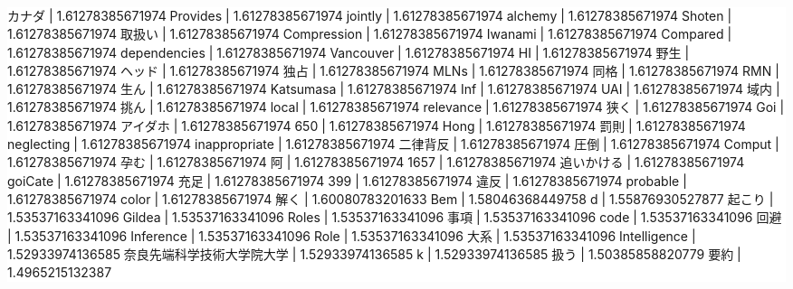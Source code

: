 カナダ | 1.61278385671974
Provides | 1.61278385671974
jointly | 1.61278385671974
alchemy | 1.61278385671974
Shoten | 1.61278385671974
取扱い | 1.61278385671974
Compression | 1.61278385671974
Iwanami | 1.61278385671974
Compared | 1.61278385671974
dependencies | 1.61278385671974
Vancouver | 1.61278385671974
HI | 1.61278385671974
野生 | 1.61278385671974
ヘッド | 1.61278385671974
独占 | 1.61278385671974
MLNs | 1.61278385671974
同格 | 1.61278385671974
RMN | 1.61278385671974
生ん | 1.61278385671974
Katsumasa | 1.61278385671974
Inf | 1.61278385671974
UAI | 1.61278385671974
域内 | 1.61278385671974
挑ん | 1.61278385671974
local | 1.61278385671974
relevance | 1.61278385671974
狭く | 1.61278385671974
Goi | 1.61278385671974
アイダホ | 1.61278385671974
650 | 1.61278385671974
Hong | 1.61278385671974
罰則 | 1.61278385671974
neglecting | 1.61278385671974
inappropriate | 1.61278385671974
二律背反 | 1.61278385671974
圧倒 | 1.61278385671974
Comput | 1.61278385671974
孕む | 1.61278385671974
阿 | 1.61278385671974
1657 | 1.61278385671974
追いかける | 1.61278385671974
goiCate | 1.61278385671974
充足 | 1.61278385671974
399 | 1.61278385671974
違反 | 1.61278385671974
probable | 1.61278385671974
color | 1.61278385671974
解く | 1.60080783201633
Bem | 1.58046368449758
d | 1.55876930527877
起こり | 1.53537163341096
Gildea | 1.53537163341096
Roles | 1.53537163341096
事項 | 1.53537163341096
code | 1.53537163341096
回避 | 1.53537163341096
Inference | 1.53537163341096
Role | 1.53537163341096
大系 | 1.53537163341096
Intelligence | 1.52933974136585
奈良先端科学技術大学院大学 | 1.52933974136585
k | 1.52933974136585
扱う | 1.50385858820779
要約 | 1.4965215132387